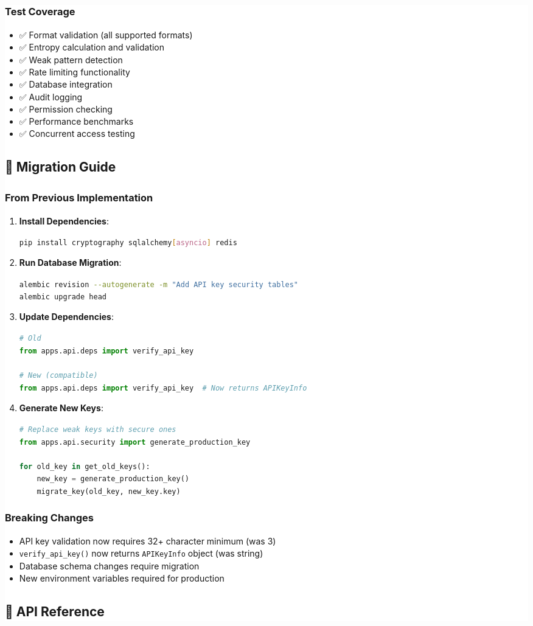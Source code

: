 ### Test Coverage
- ✅ Format validation (all supported formats)
- ✅ Entropy calculation and validation
- ✅ Weak pattern detection
- ✅ Rate limiting functionality
- ✅ Database integration
- ✅ Audit logging
- ✅ Permission checking
- ✅ Performance benchmarks
- ✅ Concurrent access testing

## 🚧 Migration Guide

### From Previous Implementation

1. **Install Dependencies**:
   ```bash
   pip install cryptography sqlalchemy[asyncio] redis
   ```

2. **Run Database Migration**:
   ```bash
   alembic revision --autogenerate -m "Add API key security tables"
   alembic upgrade head
   ```

3. **Update Dependencies**:
   ```python
   # Old
   from apps.api.deps import verify_api_key

   # New (compatible)
   from apps.api.deps import verify_api_key  # Now returns APIKeyInfo
   ```

4. **Generate New Keys**:
   ```python
   # Replace weak keys with secure ones
   from apps.api.security import generate_production_key

   for old_key in get_old_keys():
       new_key = generate_production_key()
       migrate_key(old_key, new_key.key)
   ```

### Breaking Changes
- API key validation now requires 32+ character minimum (was 3)
- `verify_api_key()` now returns `APIKeyInfo` object (was string)
- Database schema changes require migration
- New environment variables required for production

## 📝 API Reference
